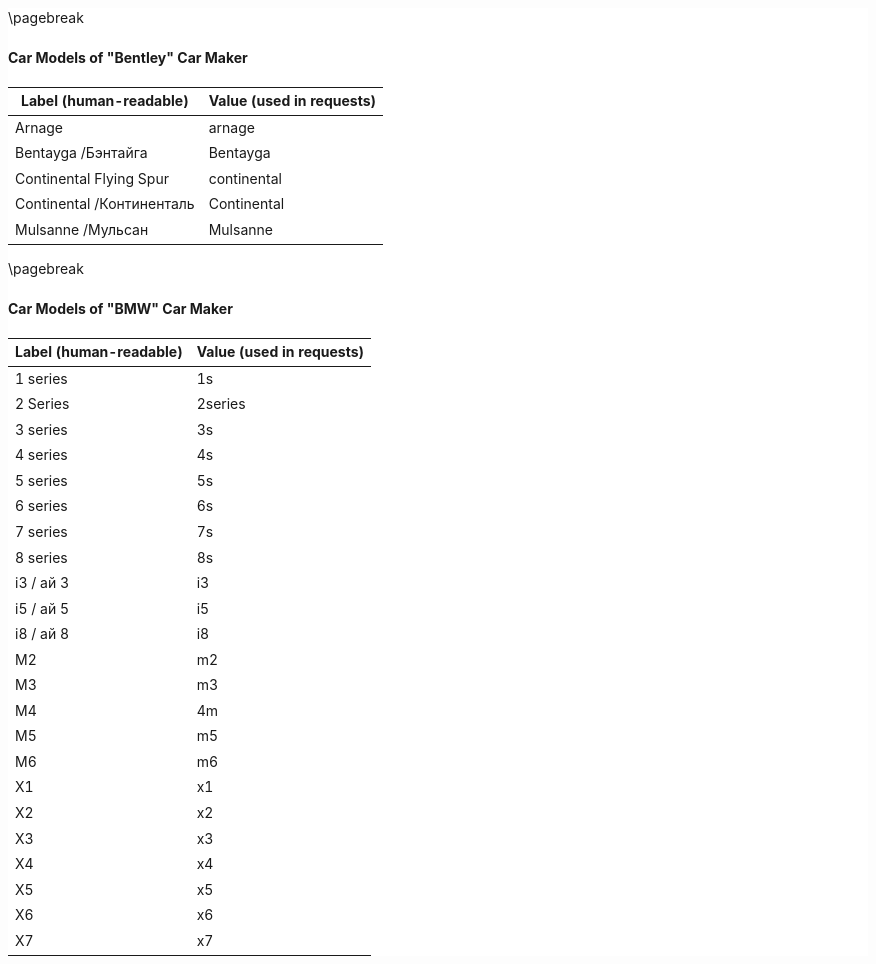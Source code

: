 \pagebreak

#### <a name="car-models-of-bentley-car-maker"></a>Car Models of "Bentley" Car Maker

| Label (human-readable)    | Value (used in requests) |
| -                         | -                        |
| Arnage                    | arnage                   |
| Bentayga /Бэнтайга        | Bentayga                 |
| Continental Flying Spur   | continental              |
| Continental /Континенталь | Continental              |
| Mulsanne /Мульсан         | Mulsanne                 |

\pagebreak

#### <a name="car-models-of-bmw-car-maker"></a>Car Models of "BMW" Car Maker

| Label (human-readable) | Value (used in requests) |
| -                      | -                        |
| 1 series               | 1s                       |
| 2 Series               | 2series                  |
| 3 series               | 3s                       |
| 4 series               | 4s                       |
| 5 series               | 5s                       |
| 6 series               | 6s                       |
| 7 series               | 7s                       |
| 8 series               | 8s                       |
| i3 / ай 3              | i3                       |
| i5 / ай 5              | i5                       |
| i8 / ай 8              | i8                       |
| M2                     | m2                       |
| M3                     | m3                       |
| M4                     | 4m                       |
| M5                     | m5                       |
| M6                     | m6                       |
| X1                     | x1                       |
| X2                     | x2                       |
| X3                     | x3                       |
| X4                     | x4                       |
| X5                     | x5                       |
| X6                     | x6                       |
| X7                     | x7                       |
